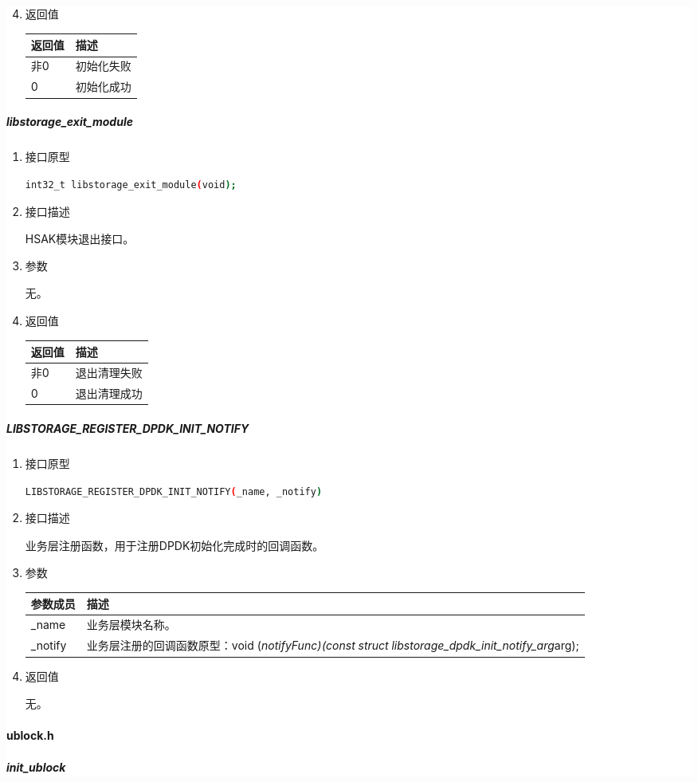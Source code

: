 4. 返回值

    |  **返回值** |  **描述**    |
    |-------------|---------------|
    |  非0        |  初始化失败   |
    |  0          |  初始化成功   |

##### libstorage_exit_module

1. 接口原型

    ```bash
    int32_t libstorage_exit_module(void);
    ```

2. 接口描述

   HSAK模块退出接口。

3. 参数

   无。

4. 返回值

    |  **返回值** |  **描述**     |
    |-------------|---------------|
    |  非0        |  退出清理失败  |
    |  0          |  退出清理成功  |

##### LIBSTORAGE_REGISTER_DPDK_INIT_NOTIFY

1. 接口原型

    ```bash
    LIBSTORAGE_REGISTER_DPDK_INIT_NOTIFY(_name, _notify)
    ```

2. 接口描述

   业务层注册函数，用于注册DPDK初始化完成时的回调函数。

3. 参数

    |  **参数成员** | **描述**                                                                                          |
    |----------------|---------------------------------------------------------------------------------------------------|
    |  _name         |业务层模块名称。                                                                                   |
    |  _notify       |业务层注册的回调函数原型：void (*notifyFunc)(const struct libstorage_dpdk_init_notify_arg*arg);   |

4. 返回值

   无。

#### ublock.h

##### init_ublock
